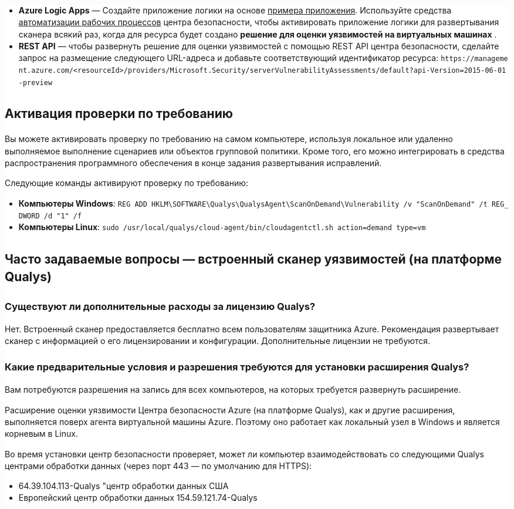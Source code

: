 - **Azure Logic Apps** — Создайте приложение логики на основе [примера приложения](https://github.com/Azure/Azure-Security-Center/tree/master/Workflow%20automation/Install-VulnAssesmentAgent). Используйте средства [автоматизации рабочих процессов](workflow-automation.md) центра безопасности, чтобы активировать приложение логики для развертывания сканера всякий раз, когда для ресурса будет создано **решение для оценки уязвимостей на виртуальных машинах** .
- **REST API** — чтобы развернуть решение для оценки уязвимостей с помощью REST API центра безопасности, сделайте запрос на размещение следующего URL-адреса и добавьте соответствующий идентификатор ресурса: ```https://management.azure.com/<resourceId>/providers/Microsoft.Security/serverVulnerabilityAssessments/default?api-Version=2015-06-01-preview```



## <a name="trigger-an-on-demand-scan"></a>Активация проверки по требованию

Вы можете активировать проверку по требованию на самом компьютере, используя локальное или удаленно выполняемое выполнение сценариев или объектов групповой политики. Кроме того, его можно интегрировать в средства распространения программного обеспечения в конце задания развертывания исправлений. 

Следующие команды активируют проверку по требованию:

- **Компьютеры Windows**: ```REG ADD HKLM\SOFTWARE\Qualys\QualysAgent\ScanOnDemand\Vulnerability /v "ScanOnDemand" /t REG_DWORD /d "1" /f```
- **Компьютеры Linux**: ```sudo /usr/local/qualys/cloud-agent/bin/cloudagentctl.sh action=demand type=vm```

## <a name="faq---integrated-vulnerability-scanner-powered-by-qualys"></a>Часто задаваемые вопросы — встроенный сканер уязвимостей (на платформе Qualys)

### <a name="are-there-any-additional-charges-for-the-qualys-license"></a>Существуют ли дополнительные расходы за лицензию Qualys?
Нет. Встроенный сканер предоставляется бесплатно всем пользователям защитника Azure. Рекомендация развертывает сканер с информацией о его лицензировании и конфигурации. Дополнительные лицензии не требуются. 

### <a name="what-prerequisites-and-permissions-are-required-to-install-the-qualys-extension"></a>Какие предварительные условия и разрешения требуются для установки расширения Qualys?
Вам потребуются разрешения на запись для всех компьютеров, на которых требуется развернуть расширение.

Расширение оценки уязвимости Центра безопасности Azure (на платформе Qualys), как и другие расширения, выполняется поверх агента виртуальной машины Azure. Поэтому оно работает как локальный узел в Windows и является корневым в Linux.

Во время установки центр безопасности проверяет, может ли компьютер взаимодействовать со следующими Qualys центрами обработки данных (через порт 443 — по умолчанию для HTTPS):

- 64.39.104.113-Qualys "центр обработки данных США
- Европейский центр обработки данных 154.59.121.74-Qualys

